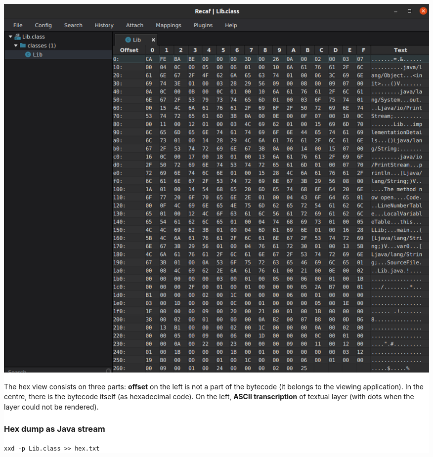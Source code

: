 <img src="/assets/images/recaf_hex.png"  alt="Recaf hex viewer" title="View hex in Recaf">
</div>
<br>

The hex view consists on three parts: **offset** on the left is not a part of the bytecode (it belongs to the viewing application). 
In the centre, there is the bytecode itself (as hexadecimal code). On the left, **ASCII transcription** of textual layer (with dots when the layer could not be rendered).

### Hex dump as Java stream

```shell
xxd -p Lib.class >> hex.txt
```
